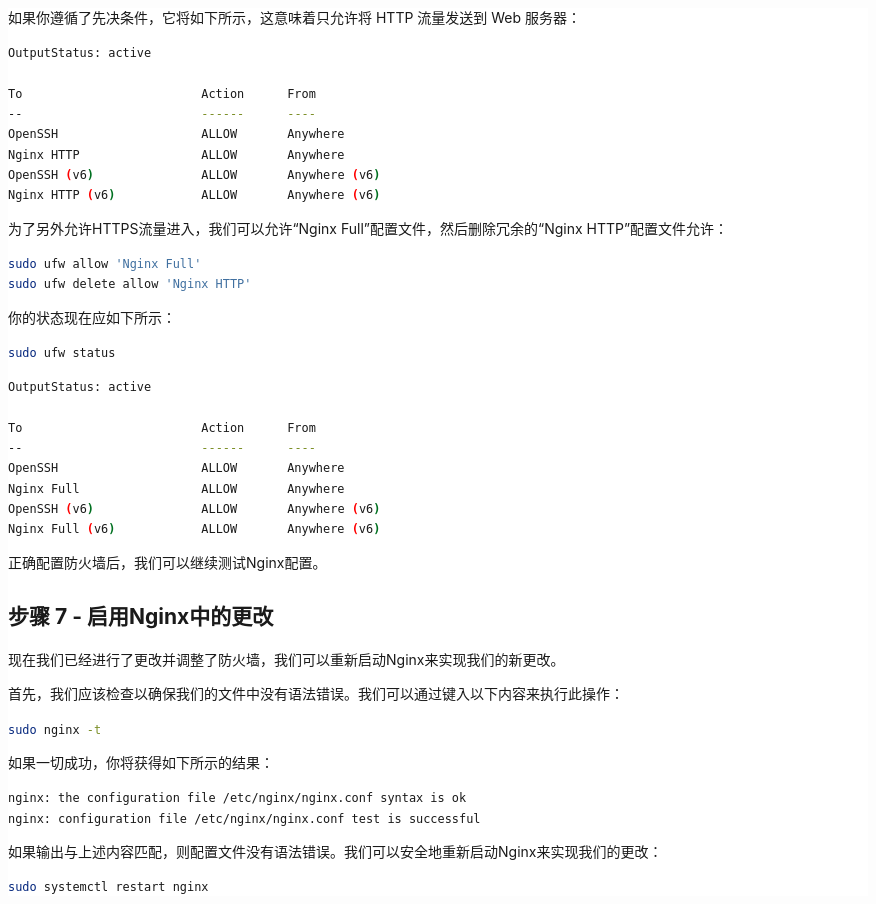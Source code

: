 如果你遵循了先决条件，它将如下所示，这意味着只允许将 HTTP 流量发送到 Web 服务器：

```bash
OutputStatus: active

To                         Action      From
--                         ------      ----
OpenSSH                    ALLOW       Anywhere
Nginx HTTP                 ALLOW       Anywhere
OpenSSH (v6)               ALLOW       Anywhere (v6)
Nginx HTTP (v6)            ALLOW       Anywhere (v6)
```

为了另外允许HTTPS流量进入，我们可以允许“Nginx Full”配置文件，然后删除冗余的“Nginx HTTP”配置文件允许：

```bash
sudo ufw allow 'Nginx Full'
sudo ufw delete allow 'Nginx HTTP'
```

你的状态现在应如下所示：

```bash
sudo ufw status
```

```bash
OutputStatus: active

To                         Action      From
--                         ------      ----
OpenSSH                    ALLOW       Anywhere
Nginx Full                 ALLOW       Anywhere
OpenSSH (v6)               ALLOW       Anywhere (v6)
Nginx Full (v6)            ALLOW       Anywhere (v6)
```

正确配置防火墙后，我们可以继续测试Nginx配置。

## 步骤 7 - 启用Nginx中的更改

现在我们已经进行了更改并调整了防火墙，我们可以重新启动Nginx来实现我们的新更改。

首先，我们应该检查以确保我们的文件中没有语法错误。我们可以通过键入以下内容来执行此操作：

```bash
sudo nginx -t
```

如果一切成功，你将获得如下所示的结果：

```bash
nginx: the configuration file /etc/nginx/nginx.conf syntax is ok
nginx: configuration file /etc/nginx/nginx.conf test is successful
```

如果输出与上述内容匹配，则配置文件没有语法错误。我们可以安全地重新启动Nginx来实现我们的更改：

```bash
sudo systemctl restart nginx
```
